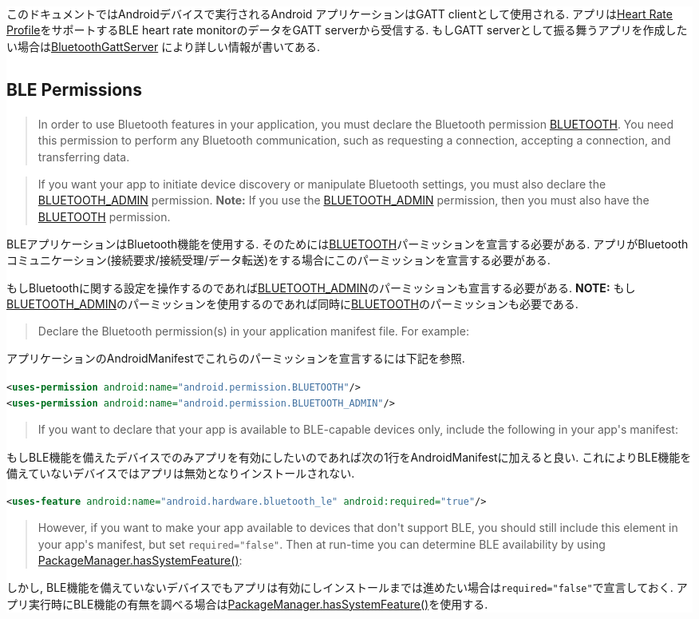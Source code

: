 このドキュメントではAndroidデバイスで実行されるAndroid アプリケーションはGATT clientとして使用される. アプリは[Heart Rate Profile](http://developer.bluetooth.org/TechnologyOverview/Pages/HRP.aspx)をサポートするBLE heart rate monitorのデータをGATT serverから受信する. もしGATT serverとして振る舞うアプリを作成したい場合は[BluetoothGattServer](https://developer.android.com/reference/android/bluetooth/BluetoothGattServer.html) により詳しい情報が書いてある. 


## BLE Permissions

> In order to use Bluetooth features in your application, you must declare the Bluetooth permission [BLUETOOTH](https://developer.android.com/reference/android/Manifest.permission.html#BLUETOOTH). You need this permission to perform any Bluetooth communication, such as requesting a connection, accepting a connection, and transferring data.

> If you want your app to initiate device discovery or manipulate Bluetooth settings, you must also declare the [BLUETOOTH_ADMIN](https://developer.android.com/reference/android/Manifest.permission.html#BLUETOOTH_ADMIN) permission. **Note:** If you use the [BLUETOOTH_ADMIN](https://developer.android.com/reference/android/Manifest.permission.html#BLUETOOTH_ADMIN) permission, then you must also have the [BLUETOOTH](https://developer.android.com/reference/android/Manifest.permission.html#BLUETOOTH) permission.

BLEアプリケーションはBluetooth機能を使用する. そのためには[BLUETOOTH](https://developer.android.com/reference/android/Manifest.permission.html#BLUETOOTH)パーミッションを宣言する必要がある. アプリがBluetoothコミュニケーション(接続要求/接続受理/データ転送)をする場合にこのパーミッションを宣言する必要がある. 

もしBluetoothに関する設定を操作するのであれば[BLUETOOTH_ADMIN](https://developer.android.com/reference/android/Manifest.permission.html#BLUETOOTH_ADMIN)のパーミッションも宣言する必要がある. **NOTE:** もし[BLUETOOTH_ADMIN](https://developer.android.com/reference/android/Manifest.permission.html#BLUETOOTH_ADMIN)のパーミッションを使用するのであれば同時に[BLUETOOTH](https://developer.android.com/reference/android/Manifest.permission.html#BLUETOOTH)のパーミッションも必要である. 

> Declare the Bluetooth permission(s) in your application manifest file. For example:

アプリケーションのAndroidManifestでこれらのパーミッションを宣言するには下記を参照. 

```xml
<uses-permission android:name="android.permission.BLUETOOTH"/>
<uses-permission android:name="android.permission.BLUETOOTH_ADMIN"/>
```

> If you want to declare that your app is available to BLE-capable devices only, include the following in your app's manifest:

もしBLE機能を備えたデバイスでのみアプリを有効にしたいのであれば次の1行をAndroidManifestに加えると良い. これによりBLE機能を備えていないデバイスではアプリは無効となりインストールされない. 

```xml
<uses-feature android:name="android.hardware.bluetooth_le" android:required="true"/>
```

> However, if you want to make your app available to devices that don't support BLE, you should still include this element in your app's manifest, but set `required="false"`. Then at run-time you can determine BLE availability by using [PackageManager.hasSystemFeature()](https://developer.android.com/reference/android/content/pm/PackageManager.html#hasSystemFeature(java.lang.String)):

しかし, BLE機能を備えていないデバイスでもアプリは有効にしインストールまでは進めたい場合は`required="false"`で宣言しておく. アプリ実行時にBLE機能の有無を調べる場合は[PackageManager.hasSystemFeature()](https://developer.android.com/reference/android/content/pm/PackageManager.html#hasSystemFeature(java.lang.String))を使用する. 
